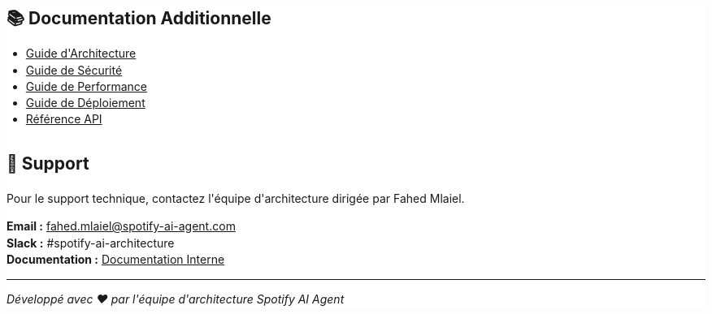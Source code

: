 ## 📚 Documentation Additionnelle

- [Guide d'Architecture](../docs/architecture.md)
- [Guide de Sécurité](../docs/security.md)
- [Guide de Performance](../docs/performance.md)
- [Guide de Déploiement](../docs/deployment.md)
- [Référence API](../docs/api_reference.md)

## 🤝 Support

Pour le support technique, contactez l'équipe d'architecture dirigée par Fahed Mlaiel.

**Email :** fahed.mlaiel@spotify-ai-agent.com  
**Slack :** #spotify-ai-architecture  
**Documentation :** [Documentation Interne](https://docs.spotify-ai-agent.com)

---

*Développé avec ❤️ par l'équipe d'architecture Spotify AI Agent*
